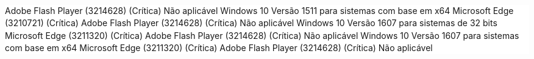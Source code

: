 </td>
<td style="border:1px solid black;">
Adobe Flash Player  
(3214628)  
(Crítica)
</td>
<td style="border:1px solid black;">
Não aplicável
</td>
</tr>
<tr>
<td style="border:1px solid black;">
Windows 10 Versão 1511 para sistemas com base em x64
</td>
<td style="border:1px solid black;">
Microsoft Edge  
(3210721)  
(Crítica)
</td>
<td style="border:1px solid black;">
Adobe Flash Player  
(3214628)  
(Crítica)
</td>
<td style="border:1px solid black;">
Não aplicável
</td>
</tr>
<tr>
<td style="border:1px solid black;">
Windows 10 Versão 1607 para sistemas de 32 bits
</td>
<td style="border:1px solid black;">
Microsoft Edge  
(3211320)  
(Crítica)
</td>
<td style="border:1px solid black;">
Adobe Flash Player  
(3214628)  
(Crítica)
</td>
<td style="border:1px solid black;">
Não aplicável
</td>
</tr>
<tr>
<td style="border:1px solid black;">
Windows 10 Versão 1607 para sistemas com base em x64
</td>
<td style="border:1px solid black;">
Microsoft Edge  
(3211320)  
(Crítica)
</td>
<td style="border:1px solid black;">
Adobe Flash Player  
(3214628)  
(Crítica)
</td>
<td style="border:1px solid black;">
Não aplicável
</td>
</tr>